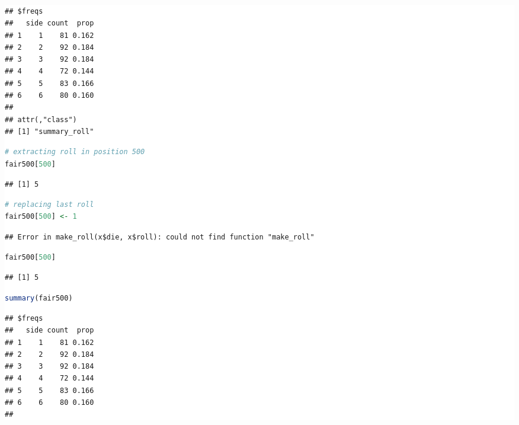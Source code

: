     ## $freqs
    ##   side count  prop
    ## 1    1    81 0.162
    ## 2    2    92 0.184
    ## 3    3    92 0.184
    ## 4    4    72 0.144
    ## 5    5    83 0.166
    ## 6    6    80 0.160
    ## 
    ## attr(,"class")
    ## [1] "summary_roll"

``` r
# extracting roll in position 500
fair500[500]
```

    ## [1] 5

``` r
# replacing last roll
fair500[500] <- 1
```

    ## Error in make_roll(x$die, x$roll): could not find function "make_roll"

``` r
fair500[500]
```

    ## [1] 5

``` r
summary(fair500)
```

    ## $freqs
    ##   side count  prop
    ## 1    1    81 0.162
    ## 2    2    92 0.184
    ## 3    3    92 0.184
    ## 4    4    72 0.144
    ## 5    5    83 0.166
    ## 6    6    80 0.160
    ## 